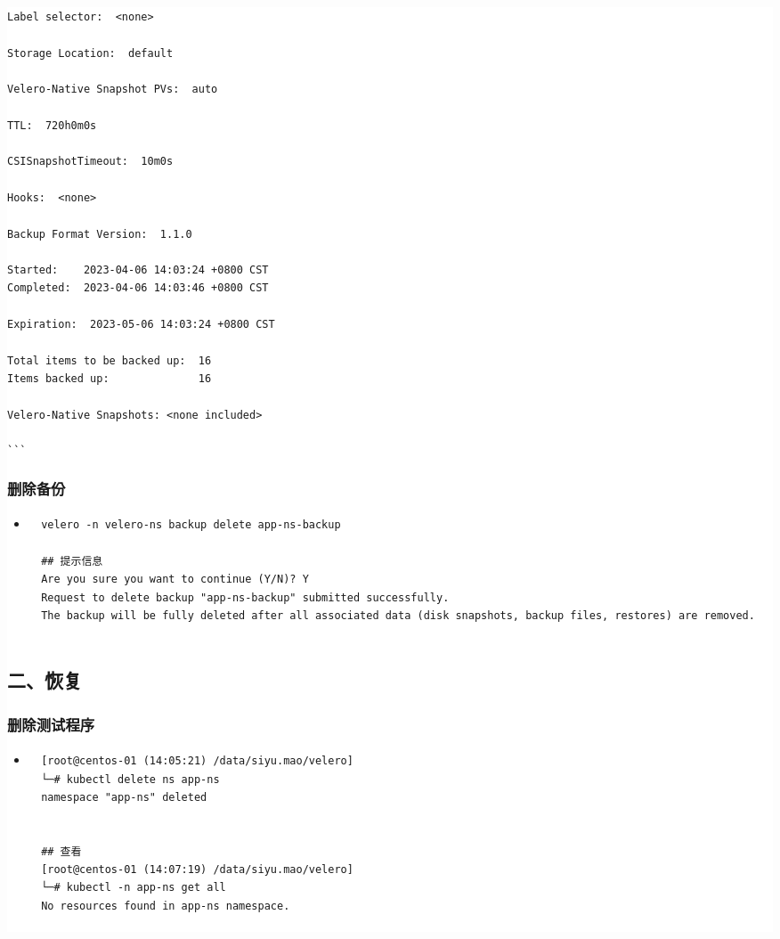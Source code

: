     Label selector:  <none>
    
    Storage Location:  default
    
    Velero-Native Snapshot PVs:  auto
    
    TTL:  720h0m0s
    
    CSISnapshotTimeout:  10m0s
    
    Hooks:  <none>
    
    Backup Format Version:  1.1.0
    
    Started:    2023-04-06 14:03:24 +0800 CST
    Completed:  2023-04-06 14:03:46 +0800 CST
    
    Expiration:  2023-05-06 14:03:24 +0800 CST
    
    Total items to be backed up:  16
    Items backed up:              16
    
    Velero-Native Snapshots: <none included>
    
    ```
    

### 删除备份

- ```shell
    velero -n velero-ns backup delete app-ns-backup
    
    ## 提示信息
    Are you sure you want to continue (Y/N)? Y
    Request to delete backup "app-ns-backup" submitted successfully.
    The backup will be fully deleted after all associated data (disk snapshots, backup files, restores) are removed.
    
    ```
    

## 二、恢复

### 删除测试程序

- ```shell
    [root@centos-01 (14:05:21) /data/siyu.mao/velero]
    └─# kubectl delete ns app-ns
    namespace "app-ns" deleted
    
    
    ## 查看
    [root@centos-01 (14:07:19) /data/siyu.mao/velero]
    └─# kubectl -n app-ns get all
    No resources found in app-ns namespace.
    
    ```
    